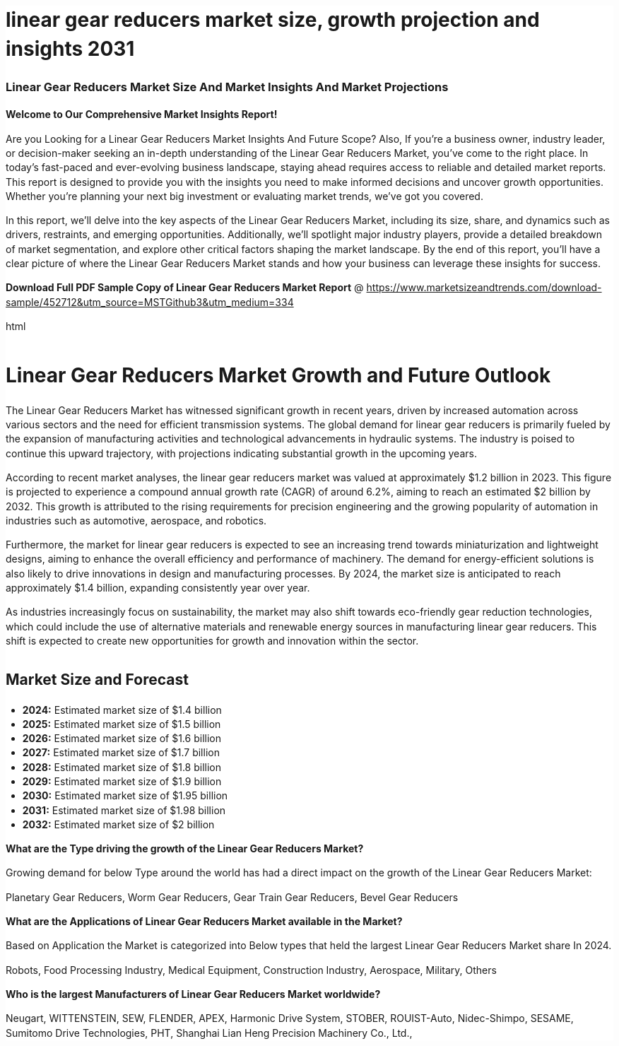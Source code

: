 <H1>linear gear reducers market size, growth projection and insights 2031</H1><div class="" data-test-id=""><h3><span class="">Linear Gear Reducers Market Size And Market Insights And Market Projections</span></h3></div><div class="" data-test-id=""><p><strong>Welcome to Our Comprehensive Market Insights Report!</strong></p><p>Are you Looking for a Linear Gear Reducers Market Insights And Future Scope? Also, If you&rsquo;re a business owner, industry leader, or decision-maker seeking an in-depth understanding of the Linear Gear Reducers Market, you&rsquo;ve come to the right place. In today&rsquo;s fast-paced and ever-evolving business landscape, staying ahead requires access to reliable and detailed market reports. This report is designed to provide you with the insights you need to make informed decisions and uncover growth opportunities. Whether you&rsquo;re planning your next big investment or evaluating market trends, we&rsquo;ve got you covered.</p><p>In this report, we&rsquo;ll delve into the key aspects of the Linear Gear Reducers Market, including its size, share, and dynamics such as drivers, restraints, and emerging opportunities. Additionally, we&rsquo;ll spotlight major industry players, provide a detailed breakdown of market segmentation, and explore other critical factors shaping the market landscape. By the end of this report, you&rsquo;ll have a clear picture of where the Linear Gear Reducers Market stands and how your business can leverage these insights for success.</p><p><strong>Download Full PDF Sample Copy of Linear Gear Reducers Market Report</strong> @ <a href="https://www.marketsizeandtrends.com/download-sample/452712&utm_source=MSTGithub3&utm_medium=334" target="_blank">https://www.marketsizeandtrends.com/download-sample/452712&utm_source=MSTGithub3&utm_medium=334</a></p></div><div class="" data-test-id=""><p><span class="">html<!DOCTYPE html><html lang="en"><head> <meta charset="UTF-8"> <meta name="viewport" content="width=device-width, initial-scale=1.0"> <title>Linear Gear Reducers Market Growth and Future Outlook</title></head><body> <h1>Linear Gear Reducers Market Growth and Future Outlook</h1> <p>The Linear Gear Reducers Market has witnessed significant growth in recent years, driven by increased automation across various sectors and the need for efficient transmission systems. The global demand for linear gear reducers is primarily fueled by the expansion of manufacturing activities and technological advancements in hydraulic systems. The industry is poised to continue this upward trajectory, with projections indicating substantial growth in the upcoming years.</p> <p>According to recent market analyses, the linear gear reducers market was valued at approximately $1.2 billion in 2023. This figure is projected to experience a compound annual growth rate (CAGR) of around 6.2%, aiming to reach an estimated $2 billion by 2032. This growth is attributed to the rising requirements for precision engineering and the growing popularity of automation in industries such as automotive, aerospace, and robotics.</p> <p style="font-weight:bold;"></p> <p>Furthermore, the market for linear gear reducers is expected to see an increasing trend towards miniaturization and lightweight designs, aiming to enhance the overall efficiency and performance of machinery. The demand for energy-efficient solutions is also likely to drive innovations in design and manufacturing processes. By 2024, the market size is anticipated to reach approximately $1.4 billion, expanding consistently year over year.</p> <p>As industries increasingly focus on sustainability, the market may also shift towards eco-friendly gear reduction technologies, which could include the use of alternative materials and renewable energy sources in manufacturing linear gear reducers. This shift is expected to create new opportunities for growth and innovation within the sector.</p> <h2>Market Size and Forecast</h2> <ul> <li><strong>2024:</strong> Estimated market size of $1.4 billion</li> <li><strong>2025:</strong> Estimated market size of $1.5 billion</li> <li><strong>2026:</strong> Estimated market size of $1.6 billion</li> <li><strong>2027:</strong> Estimated market size of $1.7 billion</li> <li><strong>2028:</strong> Estimated market size of $1.8 billion</li> <li><strong>2029:</strong> Estimated market size of $1.9 billion</li> <li><strong>2030:</strong> Estimated market size of $1.95 billion</li> <li><strong>2031:</strong> Estimated market size of $1.98 billion</li> <li><strong>2032:</strong> Estimated market size of $2 billion</li> </ul></body></html></span></p><p><strong><span class="">What are the&nbsp;Type driving the growth of the Linear Gear Reducers Market?</span></strong></p></div><div class="" data-test-id=""><p><span class="">Growing demand for below Type around the world has had a direct impact on the growth of the Linear Gear Reducers Market:</span></p></div><div class="" data-test-id=""><p>Planetary Gear Reducers, Worm Gear Reducers, Gear Train Gear Reducers, Bevel Gear Reducers</p><p><span class=""><strong>What are the&nbsp;Applications&nbsp;of Linear Gear Reducers Market available in the Market?</strong></span></p></div><div class="" data-test-id=""><p><span class="">Based on Application the Market is categorized into Below types that held the largest Linear Gear Reducers Market share In 2024.</span></p></div><div class="" data-test-id=""><p><span class="">Robots, Food Processing Industry, Medical Equipment, Construction Industry, Aerospace, Military, Others</span></p><p><span class=""><strong>Who is the largest Manufacturers of Linear Gear Reducers Market worldwide?</strong></span></p></div><div class="" data-test-id=""><p><span class="">Neugart, WITTENSTEIN, SEW, FLENDER, APEX, Harmonic Drive System, STOBER, ROUIST-Auto, Nidec-Shimpo, SESAME, Sumitomo Drive Technologies, PHT, Shanghai Lian Heng Precision Machinery Co., Ltd.,